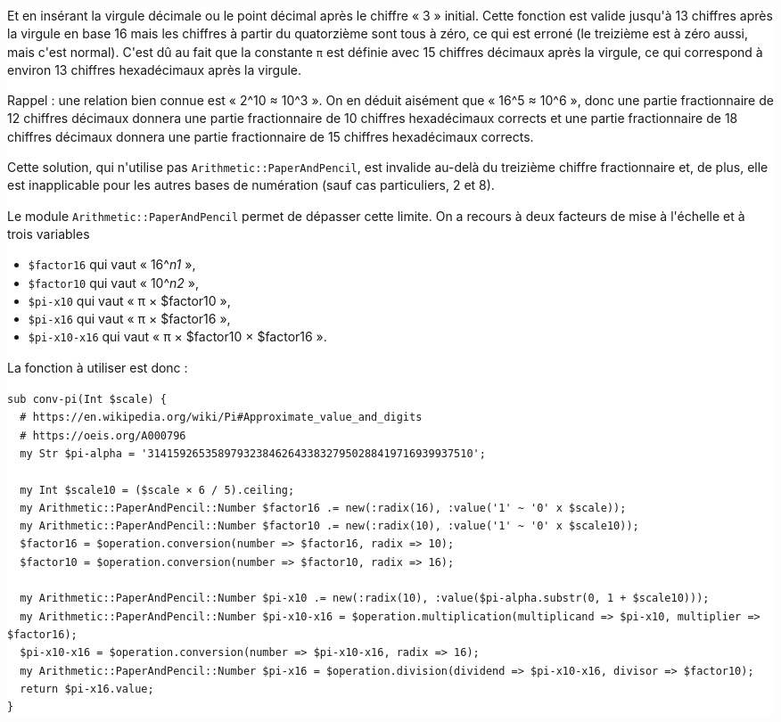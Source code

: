 Et  en insérant  la  virgule décimale  ou le  point  décimal après  le
chiffre « 3 » initial.  Cette fonction est valide  jusqu'à 13 chiffres
après la virgule en base 16  mais les chiffres à partir du quatorzième
sont tous à  zéro, ce qui est  erroné (le treizième est  à zéro aussi,
mais c'est normal). C'est dû au  fait que la constante `π` est définie
avec  15 chiffres  décimaux  après  la virgule,  ce  qui correspond  à
environ 13 chiffres hexadécimaux après la virgule.

Rappel : une  relation bien connue est  « 2^10 ≈ 10^3 ». On  en déduit
aisément  que « 16^5  ≈ 10^6 »,  donc une  partie fractionnaire  de 12
chiffres  décimaux donnera  une  partie fractionnaire  de 10  chiffres
hexadécimaux  corrects  et une  partie  fractionnaire  de 18  chiffres
décimaux donnera une partie  fractionnaire de 15 chiffres hexadécimaux
corrects.

Cette  solution, qui  n'utilise pas  `Arithmetic::PaperAndPencil`, est
invalide au-delà du treizième chiffre  fractionnaire et, de plus, elle
est  inapplicable  pour  les  autres bases  de  numération  (sauf  cas
particuliers, 2 et 8).

Le  module  `Arithmetic::PaperAndPencil`   permet  de  dépasser  cette
limite. On a  recours à deux facteurs  de mise à l'échelle  et à trois
variables

* `$factor16` qui vaut « 16^_n1_ »,
* `$factor10` qui vaut « 10^_n2_ »,
* `$pi-x10` qui vaut « π × $factor10 »,
* `$pi-x16` qui vaut « π × $factor16 »,
* `$pi-x10-x16` qui vaut « π × $factor10 × $factor16 ».

La fonction à utiliser est donc :

```
sub conv-pi(Int $scale) {
  # https://en.wikipedia.org/wiki/Pi#Approximate_value_and_digits
  # https://oeis.org/A000796
  my Str $pi-alpha = '314159265358979323846264338327950288419716939937510';

  my Int $scale10 = ($scale × 6 / 5).ceiling;
  my Arithmetic::PaperAndPencil::Number $factor16 .= new(:radix(16), :value('1' ~ '0' x $scale));
  my Arithmetic::PaperAndPencil::Number $factor10 .= new(:radix(10), :value('1' ~ '0' x $scale10));
  $factor16 = $operation.conversion(number => $factor16, radix => 10);
  $factor10 = $operation.conversion(number => $factor10, radix => 16);

  my Arithmetic::PaperAndPencil::Number $pi-x10 .= new(:radix(10), :value($pi-alpha.substr(0, 1 + $scale10)));
  my Arithmetic::PaperAndPencil::Number $pi-x10-x16 = $operation.multiplication(multiplicand => $pi-x10, multiplier => $factor16);
  $pi-x10-x16 = $operation.conversion(number => $pi-x10-x16, radix => 16);
  my Arithmetic::PaperAndPencil::Number $pi-x16 = $operation.division(dividend => $pi-x10-x16, divisor => $factor10);
  return $pi-x16.value;
}
```
